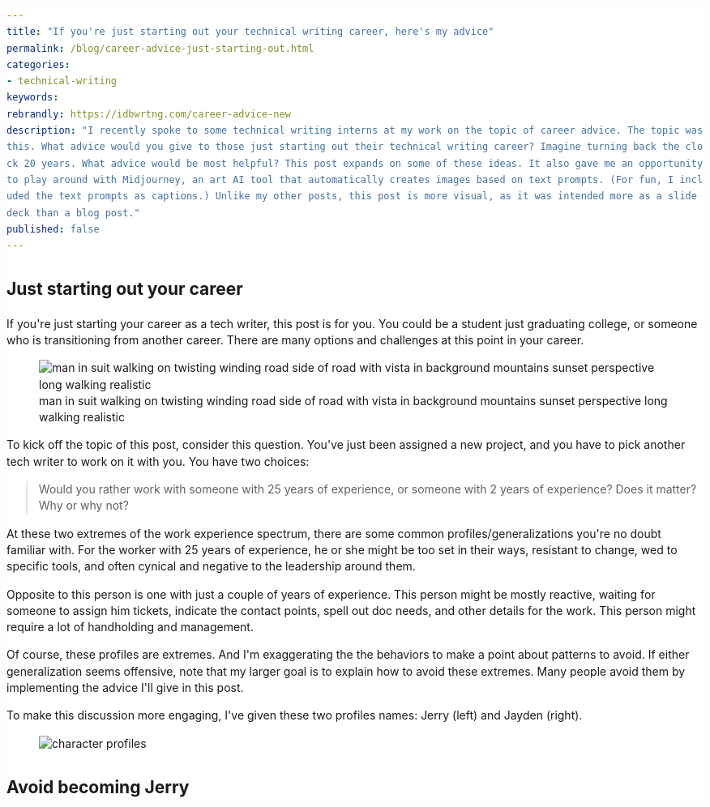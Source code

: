 ```yaml
---
title: "If you're just starting out your technical writing career, here's my advice"
permalink: /blog/career-advice-just-starting-out.html
categories:
- technical-writing
keywords:
rebrandly: https://idbwrtng.com/career-advice-new
description: "I recently spoke to some technical writing interns at my work on the topic of career advice. The topic was this. What advice would you give to those just starting out their technical writing career? Imagine turning back the clock 20 years. What advice would be most helpful? This post expands on some of these ideas. It also gave me an opportunity to play around with Midjourney, an art AI tool that automatically creates images based on text prompts. (For fun, I included the text prompts as captions.) Unlike my other posts, this post is more visual, as it was intended more as a slide deck than a blog post."
published: false
---
```


## Just starting out your career

If you're just starting your career as a tech writer, this post is for you. You could be a student just graduating college, or someone who is transitioning from another career. There are many options and challenges at this point in your career.

<figure><img src="https://s3.us-west-1.wasabisys.com/idbwmedia.com/images/advice_intro_journey.png" alt="man in suit walking on twisting winding road side of road with vista in background mountains sunset perspective long walking realistic" /><figcaption>man in suit walking on twisting winding road side of road with vista in background mountains sunset perspective long walking realistic</figcaption></figure>

To kick off the topic of this post, consider this question. You've just been assigned a new project, and you have to pick another tech writer to work on it with you. You have two choices:

> Would you rather work with someone with 25 years of experience, or someone with 2 years of experience? Does it matter? Why or why not?

At these two extremes of the work experience spectrum, there are some common profiles/generalizations you're no doubt familiar with. For the worker with 25 years of experience, he or she might be too set in their ways, resistant to change, wed to specific tools, and often cynical and negative to the leadership around them.

Opposite to this person is one with just a couple of years of experience. This person might be mostly reactive, waiting for someone to assign him tickets, indicate the contact points, spell out doc needs, and other details for the work. This person might require a lot of handholding and management.

Of course, these profiles are extremes. And I'm exaggerating the the behaviors to make a point about patterns to avoid. If either generalization seems offensive, note that my larger goal is to explain how to avoid these extremes. Many people avoid them by implementing the advice I'll give in this post. 

To make this discussion more engaging, I've given these two profiles names: Jerry (left) and Jayden (right).

<figure><img src="https://s3.us-west-1.wasabisys.com/idbwmedia.com/images/advice_jerry_jayden_small.png" alt="character profiles" /><figcaption></figcaption></figure>

## Avoid becoming Jerry
